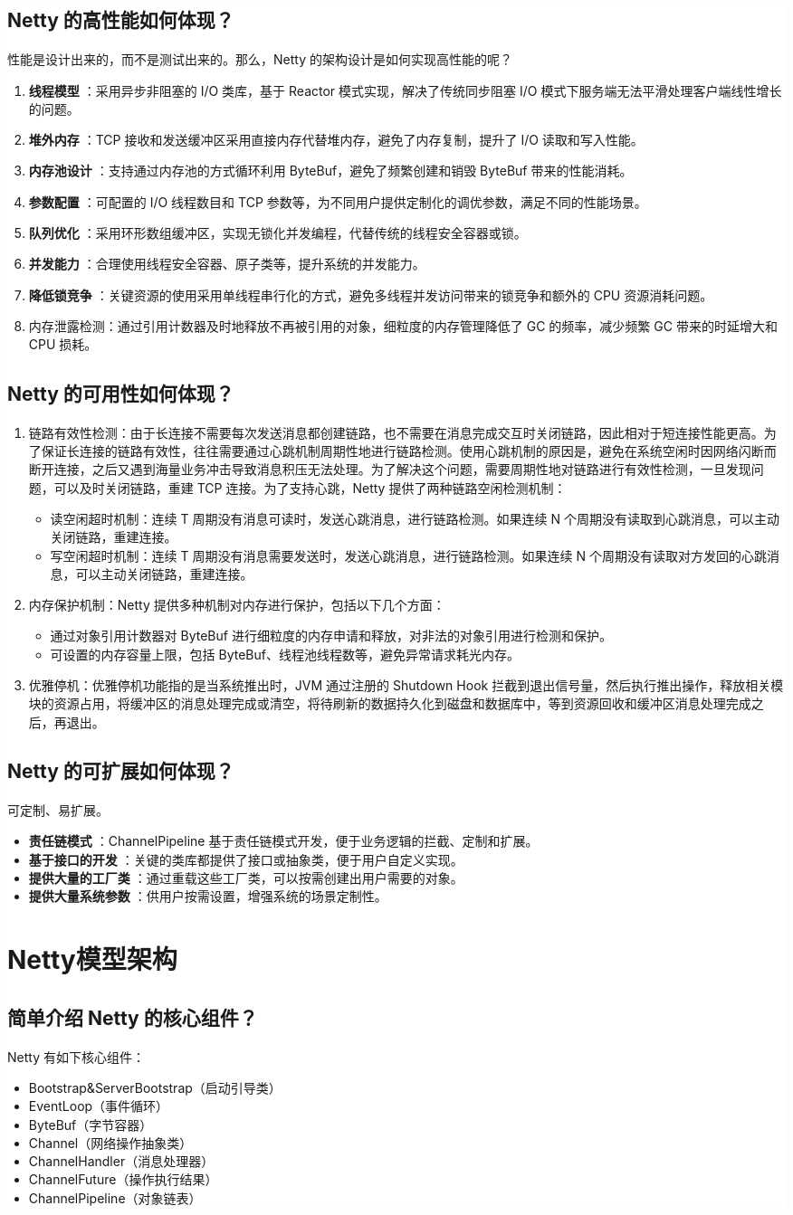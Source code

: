 ## Netty 的高性能如何体现？

性能是设计出来的，而不是测试出来的。那么，Netty 的架构设计是如何实现高性能的呢？

1. **线程模型** ：采用异步非阻塞的 I/O 类库，基于 Reactor 模式实现，解决了传统同步阻塞 I/O 模式下服务端无法平滑处理客户端线性增长的问题。

2. **堆外内存** ：TCP 接收和发送缓冲区采用直接内存代替堆内存，避免了内存复制，提升了 I/O 读取和写入性能。

3. **内存池设计** ：支持通过内存池的方式循环利用 ByteBuf，避免了频繁创建和销毁 ByteBuf 带来的性能消耗。

4. **参数配置** ：可配置的 I/O 线程数目和 TCP 参数等，为不同用户提供定制化的调优参数，满足不同的性能场景。

5. **队列优化** ：采用环形数组缓冲区，实现无锁化并发编程，代替传统的线程安全容器或锁。

6. **并发能力** ：合理使用线程安全容器、原子类等，提升系统的并发能力。

7. **降低锁竞争** ：关键资源的使用采用单线程串行化的方式，避免多线程并发访问带来的锁竞争和额外的 CPU 资源消耗问题。

8. 内存泄露检测：通过引用计数器及时地释放不再被引用的对象，细粒度的内存管理降低了 GC 的频率，减少频繁 GC 带来的时延增大和 CPU 损耗。


## Netty 的可用性如何体现？

1. 链路有效性检测：由于长连接不需要每次发送消息都创建链路，也不需要在消息完成交互时关闭链路，因此相对于短连接性能更高。为了保证长连接的链路有效性，往往需要通过心跳机制周期性地进行链路检测。使用心跳机制的原因是，避免在系统空闲时因网络闪断而断开连接，之后又遇到海量业务冲击导致消息积压无法处理。为了解决这个问题，需要周期性地对链路进行有效性检测，一旦发现问题，可以及时关闭链路，重建 TCP 连接。为了支持心跳，Netty 提供了两种链路空闲检测机制：

   - 读空闲超时机制：连续 T 周期没有消息可读时，发送心跳消息，进行链路检测。如果连续 N 个周期没有读取到心跳消息，可以主动关闭链路，重建连接。
   - 写空闲超时机制：连续 T 周期没有消息需要发送时，发送心跳消息，进行链路检测。如果连续 N 个周期没有读取对方发回的心跳消息，可以主动关闭链路，重建连接。
   
2. 内存保护机制：Netty 提供多种机制对内存进行保护，包括以下几个方面：

   - 通过对象引用计数器对 ByteBuf 进行细粒度的内存申请和释放，对非法的对象引用进行检测和保护。
   - 可设置的内存容量上限，包括 ByteBuf、线程池线程数等，避免异常请求耗光内存。
   
3. 优雅停机：优雅停机功能指的是当系统推出时，JVM 通过注册的 Shutdown Hook 拦截到退出信号量，然后执行推出操作，释放相关模块的资源占用，将缓冲区的消息处理完成或清空，将待刷新的数据持久化到磁盘和数据库中，等到资源回收和缓冲区消息处理完成之后，再退出。


## Netty 的可扩展如何体现？

可定制、易扩展。

- **责任链模式** ：ChannelPipeline 基于责任链模式开发，便于业务逻辑的拦截、定制和扩展。
- **基于接口的开发** ：关键的类库都提供了接口或抽象类，便于用户自定义实现。
- **提供大量的工厂类** ：通过重载这些工厂类，可以按需创建出用户需要的对象。
- **提供大量系统参数** ：供用户按需设置，增强系统的场景定制性。

# Netty模型架构

## 简单介绍 Netty 的核心组件？

Netty 有如下核心组件：

- Bootstrap&ServerBootstrap（启动引导类）
- EventLoop（事件循环）
- ByteBuf（字节容器）
- Channel（网络操作抽象类）
- ChannelHandler（消息处理器）
- ChannelFuture（操作执行结果）
- ChannelPipeline（对象链表）
